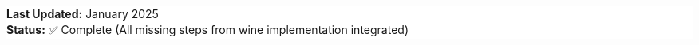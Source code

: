 
**Last Updated:** January 2025  
**Status:** ✅ Complete (All missing steps from wine implementation integrated)
